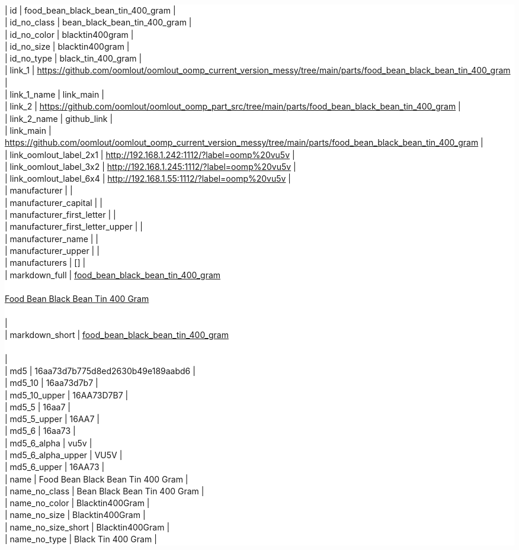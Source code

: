 | id | food_bean_black_bean_tin_400_gram |  
| id_no_class | bean_black_bean_tin_400_gram |  
| id_no_color | blacktin400gram |  
| id_no_size | blacktin400gram |  
| id_no_type | black_tin_400_gram |  
| link_1 | https://github.com/oomlout/oomlout_oomp_current_version_messy/tree/main/parts/food_bean_black_bean_tin_400_gram |  
| link_1_name | link_main |  
| link_2 | https://github.com/oomlout/oomlout_oomp_part_src/tree/main/parts/food_bean_black_bean_tin_400_gram |  
| link_2_name | github_link |  
| link_main | https://github.com/oomlout/oomlout_oomp_current_version_messy/tree/main/parts/food_bean_black_bean_tin_400_gram |  
| link_oomlout_label_2x1 | http://192.168.1.242:1112/?label=oomp%20vu5v |  
| link_oomlout_label_3x2 | http://192.168.1.245:1112/?label=oomp%20vu5v |  
| link_oomlout_label_6x4 | http://192.168.1.55:1112/?label=oomp%20vu5v |  
| manufacturer |  |  
| manufacturer_capital |  |  
| manufacturer_first_letter |  |  
| manufacturer_first_letter_upper |  |  
| manufacturer_name |  |  
| manufacturer_upper |  |  
| manufacturers | [] |  
| markdown_full | [food_bean_black_bean_tin_400_gram](https://github.com/oomlout/oomlout_oomp_current_version_messy/tree/main/parts/food_bean_black_bean_tin_400_gram)<br>[](https://github.com/oomlout/oomlout_oomp_current_version_messy/tree/main/parts/food_bean_black_bean_tin_400_gram)<br>[Food Bean Black Bean Tin 400 Gram](https://github.com/oomlout/oomlout_oomp_current_version_messy/tree/main/parts/food_bean_black_bean_tin_400_gram)<br><br> |  
| markdown_short | [food_bean_black_bean_tin_400_gram](https://github.com/oomlout/oomlout_oomp_current_version_messy/tree/main/parts/food_bean_black_bean_tin_400_gram)<br><br> |  
| md5 | 16aa73d7b775d8ed2630b49e189aabd6 |  
| md5_10 | 16aa73d7b7 |  
| md5_10_upper | 16AA73D7B7 |  
| md5_5 | 16aa7 |  
| md5_5_upper | 16AA7 |  
| md5_6 | 16aa73 |  
| md5_6_alpha | vu5v |  
| md5_6_alpha_upper | VU5V |  
| md5_6_upper | 16AA73 |  
| name | Food Bean Black Bean Tin 400 Gram |  
| name_no_class | Bean Black Bean Tin 400 Gram |  
| name_no_color | Blacktin400Gram |  
| name_no_size | Blacktin400Gram |  
| name_no_size_short | Blacktin400Gram |  
| name_no_type | Black Tin 400 Gram |  